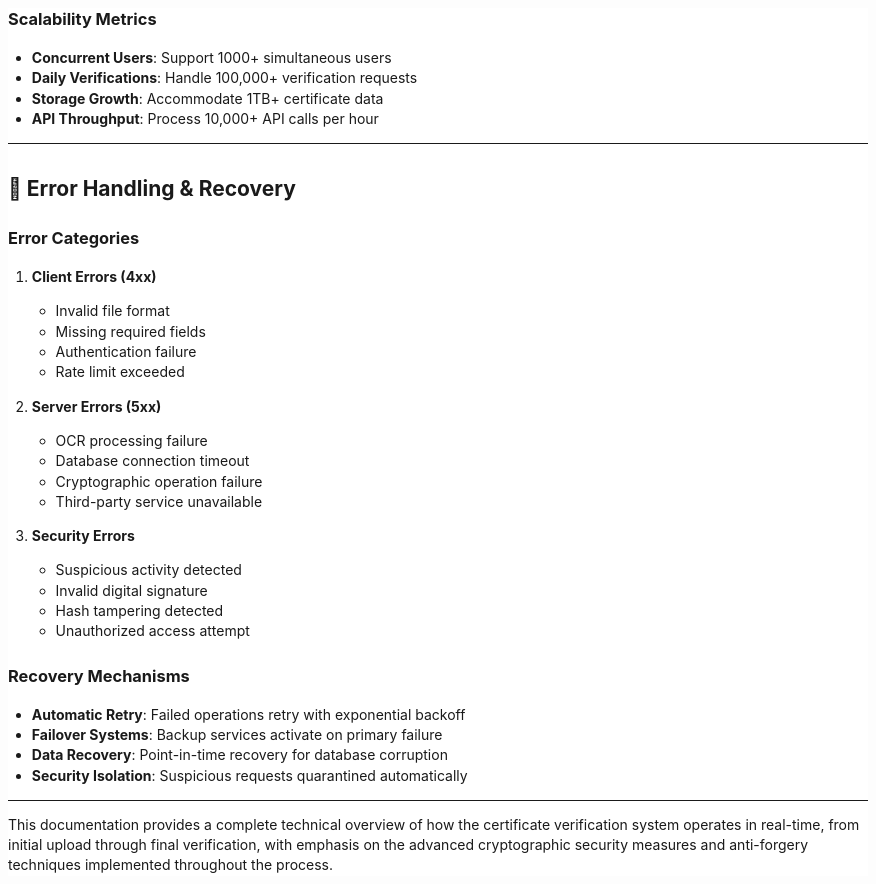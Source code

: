 ### Scalability Metrics
- **Concurrent Users**: Support 1000+ simultaneous users
- **Daily Verifications**: Handle 100,000+ verification requests
- **Storage Growth**: Accommodate 1TB+ certificate data
- **API Throughput**: Process 10,000+ API calls per hour

---

## 🚨 Error Handling & Recovery

### Error Categories
1. **Client Errors (4xx)**
   - Invalid file format
   - Missing required fields
   - Authentication failure
   - Rate limit exceeded

2. **Server Errors (5xx)**
   - OCR processing failure
   - Database connection timeout
   - Cryptographic operation failure
   - Third-party service unavailable

3. **Security Errors**
   - Suspicious activity detected
   - Invalid digital signature
   - Hash tampering detected
   - Unauthorized access attempt

### Recovery Mechanisms
- **Automatic Retry**: Failed operations retry with exponential backoff
- **Failover Systems**: Backup services activate on primary failure
- **Data Recovery**: Point-in-time recovery for database corruption
- **Security Isolation**: Suspicious requests quarantined automatically

---

This documentation provides a complete technical overview of how the certificate verification system operates in real-time, from initial upload through final verification, with emphasis on the advanced cryptographic security measures and anti-forgery techniques implemented throughout the process.